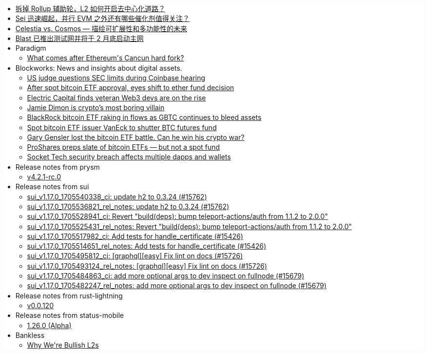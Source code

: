   - [拆掉 Rollup 辅助轮，L2 如何开启去中心化道路？](https://twitter.com/0xning0x/status/1747263097147146651)
  - [Sei 迅速崛起，并行 EVM 之外还有哪些催化剂值得关注？](https://www.techflowpost.com/article/detail_15777.html)
  - [Celestia vs. Cosmos — 描绘可扩展性和多功能性的未来](https://www.hellobtc.com/kp/du/01/4983.html)
  - [Blast 已推出测试网并将于 2 月底启动主网](https://twitter.com/Blast_L2/status/1747321127914151943)
- Paradigm
  - [What comes after Ethereum's Cancun hard fork?](https://paradigm.xyz/2024/01/ethereum-2024)
- Blockworks: News and insights about digital assets.
  - [US judge questions SEC limits during Coinbase hearing](https://blockworks.co/news/judge-questions-sec-limits-coinbase-hearing)
  - [After spot bitcoin ETF approval, eyes shift to ether fund decision](https://blockworks.co/news/bitcoin-etfs-approved-ether-funds-next)
  - [Electric Capital finds veteran Web3 devs are on the rise](https://blockworks.co/news/web3-developers-on-the-rise)
  - [Jamie Dimon is crypto’s most boring villain](https://blockworks.co/news/jamie-dimon-crypto-boring-villain)
  - [BlackRock bitcoin ETF raking in flows as GBTC continues to bleed assets](https://blockworks.co/news/blackrock-bitcoin-etf-inflows)
  - [Spot bitcoin ETF issuer VanEck to shutter BTC futures fund](https://blockworks.co/news/vaneck-shuttering-bitcoin-futures-fund)
  - [Gary Gensler lost the bitcoin ETF battle. Can he win his crypto war?](https://blockworks.co/news/gary-gensler-bitcoin-etf-battle)
  - [ProShares preps slate of bitcoin ETFs — but not a spot fund](https://blockworks.co/news/proshares-preps-further-btc-offerings)
  - [Socket Tech security breach affects multiple dapps and wallets](https://blockworks.co/news/socket-bridge-protocol-exploit)
- Release notes from prysm
  - [v4.2.1-rc.0](https://github.com/prysmaticlabs/prysm/releases/tag/v4.2.1-rc.0)
- Release notes from sui
  - [sui_v1.17.0_1705540338_ci: update h2 to 0.3.24 (#15762)](https://github.com/MystenLabs/sui/releases/tag/sui_v1.17.0_1705540338_ci)
  - [sui_v1.17.0_1705536821_rel_notes: update h2 to 0.3.24 (#15762)](https://github.com/MystenLabs/sui/releases/tag/sui_v1.17.0_1705536821_rel_notes)
  - [sui_v1.17.0_1705528941_ci: Revert "build(deps): bump teleport-actions/auth from 1.1.2 to 2.0.0"](https://github.com/MystenLabs/sui/releases/tag/sui_v1.17.0_1705528941_ci)
  - [sui_v1.17.0_1705525431_rel_notes: Revert "build(deps): bump teleport-actions/auth from 1.1.2 to 2.0.0"](https://github.com/MystenLabs/sui/releases/tag/sui_v1.17.0_1705525431_rel_notes)
  - [sui_v1.17.0_1705517982_ci: Add tests for handle_certificate (#15426)](https://github.com/MystenLabs/sui/releases/tag/sui_v1.17.0_1705517982_ci)
  - [sui_v1.17.0_1705514651_rel_notes: Add tests for handle_certificate (#15426)](https://github.com/MystenLabs/sui/releases/tag/sui_v1.17.0_1705514651_rel_notes)
  - [sui_v1.17.0_1705495812_ci: [graphql][easy] Fix lint on docs (#15726)](https://github.com/MystenLabs/sui/releases/tag/sui_v1.17.0_1705495812_ci)
  - [sui_v1.17.0_1705493124_rel_notes: [graphql][easy] Fix lint on docs (#15726)](https://github.com/MystenLabs/sui/releases/tag/sui_v1.17.0_1705493124_rel_notes)
  - [sui_v1.17.0_1705484863_ci: add more optional args to dev inspect on fullnode (#15679)](https://github.com/MystenLabs/sui/releases/tag/sui_v1.17.0_1705484863_ci)
  - [sui_v1.17.0_1705482247_rel_notes: add more optional args to dev inspect on fullnode (#15679)](https://github.com/MystenLabs/sui/releases/tag/sui_v1.17.0_1705482247_rel_notes)
- Release notes from rust-lightning
  - [v0.0.120](https://github.com/lightningdevkit/rust-lightning/releases/tag/v0.0.120)
- Release notes from status-mobile
  - [1.26.0 (Alpha)](https://github.com/status-im/status-mobile/releases/tag/1.26.0)
- Bankless
  - [Why We're Bullish L2s](http://sites.libsyn.com/247424/why-were-bullish-l2s)
